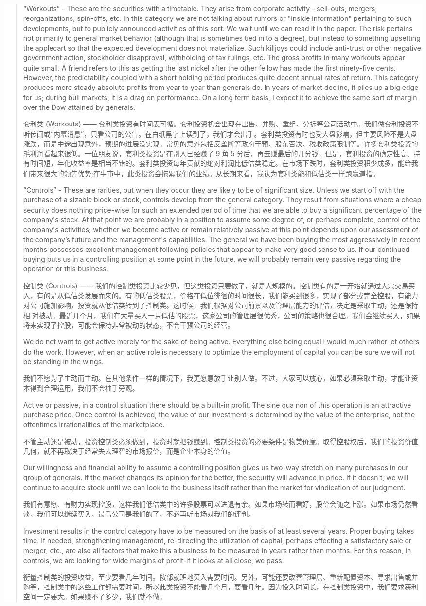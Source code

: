 > “Workouts” - These are the securities with a timetable. They arise from corporate activity - sell-outs, mergers, reorganizations, spin-offs, etc. In this category we are not talking about rumors or "inside information" pertaining to such developments, but to publicly announced activities of this sort. We wait until we can read it in the paper. The risk pertains not primarily to general market behavior (although that is sometimes tied in to a degree), but instead to something upsetting the applecart so that the expected development does not materialize. Such killjoys could include anti-trust or other negative government action, stockholder disapproval, withholding of tax rulings, etc. The gross profits in many workouts appear quite small. A friend refers to this as getting the last nickel after the other fellow has made the first ninety-five cents. However, the predictability coupled with a short holding period produces quite decent annual rates of return. This category produces more steady absolute profits from year to year than generals do. In years of market decline, it piles up a big edge for us; during bull markets, it is a drag on performance. On a long term basis, I expect it to achieve the same sort of margin over the Dow attained by generals.
> 
> 套利类 (Workouts) —— 套利类投资有时间表可循。套利投资机会出现在出售、并购、重组、分拆等公司活动中。我们做套利投资不听传闻或“内幕消息”，只看公司的公告。在白纸黑字上读到了，我们才会出手。套利类投资有时也受大盘影响，但主要风险不是大盘涨跌，而是中途出现意外，预期的进展没实现。常见的意外包括反垄断等政府干预、股东否决、税收政策限制等。许多套利类投资的毛利润看起来很低。一位朋友说，套利类投资是在别人已经赚了 9 角 5 分后，再去赚最后的几分钱。但是，套利投资的确定性高、持有时间短，年化收益率是相当不错的。套利类投资每年贡献的绝对利润比低估类稳定。在市场下跌时，套利类投资积少成多，能给我们带来很大的领先优势;在牛市中，此类投资会拖累我们的业绩。从长期来看，我认为套利类能和低估类一样跑赢道指。
> 
> “Controls” - These are rarities, but when they occur they are likely to be of significant size. Unless we start off with the purchase of a sizable block or stock, controls develop from the general category. They result from situations where a cheap security does nothing price-wise for such an extended period of time that we are able to buy a significant percentage of the company's stock. At that point we are probably in a position to assume some degree of, or perhaps complete, control of the company's activities; whether we become active or remain relatively passive at this point depends upon our assessment of the company’s future and the management's capabilities. The general we have been buying the most aggressively in recent months possesses excellent management following policies that appear to make very good sense to us. If our continued buying puts us in a controlling position at some point in the future, we will probably remain very passive regarding the operation or this business.
> 
> 控制类 (Controls) —— 我们的控制类投资比较少见，但这类投资只要做了，就是大规模的。控制类有的是一开始就通过大宗交易买入，有的是从低估类发展而来的。有的低估类股票，价格在低位徘徊的时间很长，我们能买到很多，实现了部分或完全控股，有能力对公司施加影响，投资就从低估类转到了控制类。这时候，我们根据对公司前景以及管理层能力的评估，决定是采取主动，还是保持相 对被动。最近几个月，我们在大量买入一只低估的股票，这家公司的管理层很优秀，公司的策略也很合理。我们会继续买入，如果将来实现了控股，可能会保持非常被动的状态，不会干预公司的经营。
> 
> We do not want to get active merely for the sake of being active. Everything else being equal I would much rather let others do the work. However, when an active role is necessary to optimize the employment of capital you can be sure we will not be standing in the wings.
> 
> 我们不愿为了主动而主动。在其他条件一样的情况下，我更愿意放手让别人做。不过，大家可以放心，如果必须采取主动，才能让资本得到合理运用，我们不会袖手旁观。
> 
> Active or passive, in a control situation there should be a built-in profit. The sine qua non of this operation is an attractive purchase price. Once control is achieved, the value of our investment is determined by the value of the enterprise, not the oftentimes irrationalities of the marketplace.
> 
> 不管主动还是被动，投资控制类必须做到，投资时就把钱赚到。控制类投资的必要条件是物美价廉。取得控股权后，我们的投资价值几何，就不再取决于经常失去理智的市场报价，而是企业本身的价值。
> 
> Our willingness and financial ability to assume a controlling position gives us two-way stretch on many purchases in our group of generals. If the market changes its opinion for the better, the security will advance in price. If it doesn't, we will continue to acquire stock until we can look to the business itself rather than the market for vindication of our judgment.
> 
> 我们有意愿、有财力实现控股，这样我们低估类中的许多股票可以进退有余。如果市场转而看好，股价会随之上涨。如果市场仍然看淡，我们可以继续买入，最后公司是我们的了，不必再听市场对我们的评判。
> 
> Investment results in the control category have to be measured on the basis of at least several years. Proper buying takes time. If needed, strengthening management, re-directing the utilization of capital, perhaps effecting a satisfactory sale or merger, etc., are also all factors that make this a business to be measured in years rather than months. For this reason, in controls, we are looking for wide margins of profit-if it looks at all close, we pass.
> 
> 衡量控制类的投资收益，至少要看几年时间。按部就班地买入需要时间。另外，可能还要改善管理层、重新配置资本、寻求出售或并购等，控制类中的这些工作都需要时间，所以此类投资不能看几个月，要看几年。因为投入时间长，在控制类投资中，我们要求获利空间一定要大。如果赚不了多少，我们就不做。
> 